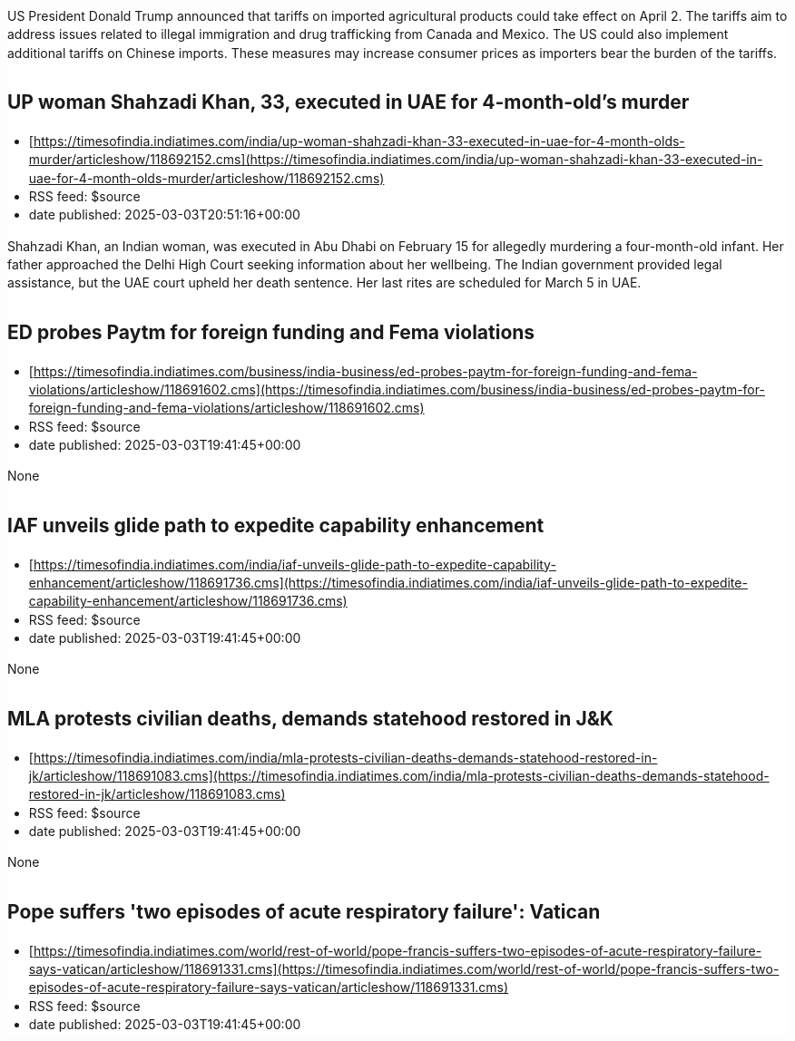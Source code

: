 US President Donald Trump announced that tariffs on imported agricultural products could take effect on April 2. The tariffs aim to address issues related to illegal immigration and drug trafficking from Canada and Mexico. The US could also implement additional tariffs on Chinese imports. These measures may increase consumer prices as importers bear the burden of the tariffs.

## UP woman Shahzadi Khan, 33, executed in UAE for 4-month-old’s murder
 - [https://timesofindia.indiatimes.com/india/up-woman-shahzadi-khan-33-executed-in-uae-for-4-month-olds-murder/articleshow/118692152.cms](https://timesofindia.indiatimes.com/india/up-woman-shahzadi-khan-33-executed-in-uae-for-4-month-olds-murder/articleshow/118692152.cms)
 - RSS feed: $source
 - date published: 2025-03-03T20:51:16+00:00

Shahzadi Khan, an Indian woman, was executed in Abu Dhabi on February 15 for allegedly murdering a four-month-old infant. Her father approached the Delhi High Court seeking information about her wellbeing. The Indian government provided legal assistance, but the UAE court upheld her death sentence. Her last rites are scheduled for March 5 in UAE.

## ED probes Paytm for foreign funding and Fema violations
 - [https://timesofindia.indiatimes.com/business/india-business/ed-probes-paytm-for-foreign-funding-and-fema-violations/articleshow/118691602.cms](https://timesofindia.indiatimes.com/business/india-business/ed-probes-paytm-for-foreign-funding-and-fema-violations/articleshow/118691602.cms)
 - RSS feed: $source
 - date published: 2025-03-03T19:41:45+00:00

None

## IAF unveils glide path to expedite capability enhancement
 - [https://timesofindia.indiatimes.com/india/iaf-unveils-glide-path-to-expedite-capability-enhancement/articleshow/118691736.cms](https://timesofindia.indiatimes.com/india/iaf-unveils-glide-path-to-expedite-capability-enhancement/articleshow/118691736.cms)
 - RSS feed: $source
 - date published: 2025-03-03T19:41:45+00:00

None

## MLA protests civilian deaths, demands statehood restored in J&K
 - [https://timesofindia.indiatimes.com/india/mla-protests-civilian-deaths-demands-statehood-restored-in-jk/articleshow/118691083.cms](https://timesofindia.indiatimes.com/india/mla-protests-civilian-deaths-demands-statehood-restored-in-jk/articleshow/118691083.cms)
 - RSS feed: $source
 - date published: 2025-03-03T19:41:45+00:00

None

## Pope suffers 'two episodes of acute respiratory failure': Vatican
 - [https://timesofindia.indiatimes.com/world/rest-of-world/pope-francis-suffers-two-episodes-of-acute-respiratory-failure-says-vatican/articleshow/118691331.cms](https://timesofindia.indiatimes.com/world/rest-of-world/pope-francis-suffers-two-episodes-of-acute-respiratory-failure-says-vatican/articleshow/118691331.cms)
 - RSS feed: $source
 - date published: 2025-03-03T19:41:45+00:00
